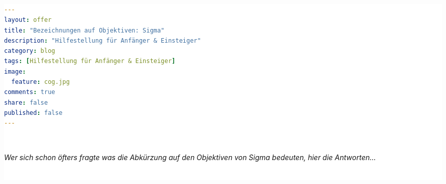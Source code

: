 ```yaml
---
layout: offer
title: "Bezeichnungen auf Objektiven: Sigma"
description: "Hilfestellung für Anfänger & Einsteiger"
category: blog
tags: [Hilfestellung für Anfänger & Einsteiger]
image:
  feature: cog.jpg
comments: true
share: false
published: false
---
```

 
  


    



*Wer sich schon öfters fragte was die Abkürzung auf den Objektiven von Sigma bedeuten, hier die Antworten...* 
 
  


    






<figure class="half">